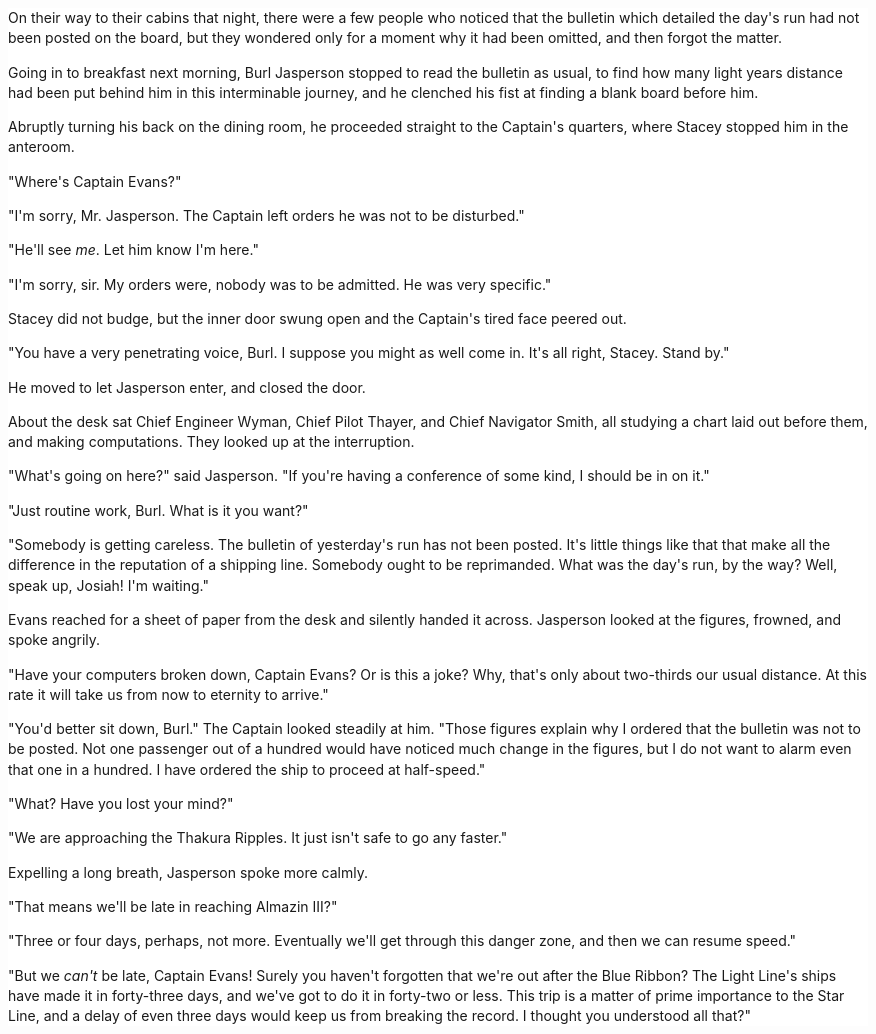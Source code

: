 On their way to their cabins that night, there were a few people who noticed that the bulletin which detailed the day's run had not been posted on the board, but they wondered only for a moment why it had been omitted, and then forgot the matter.

Going in to breakfast next morning, Burl Jasperson stopped to read the bulletin as usual, to find how many light years distance had been put behind him in this interminable journey, and he clenched his fist at finding a blank board before him.

Abruptly turning his back on the dining room, he proceeded straight to the Captain's quarters, where Stacey stopped him in the anteroom.

"Where's Captain Evans?"

"I'm sorry, Mr. Jasperson. The Captain left orders he was not to be disturbed."

"He'll see _me_. Let him know I'm here."

"I'm sorry, sir. My orders were, nobody was to be admitted. He was very specific."

Stacey did not budge, but the inner door swung open and the Captain's tired face peered out.

"You have a very penetrating voice, Burl. I suppose you might as well come in. It's all right, Stacey. Stand by."

He moved to let Jasperson enter, and closed the door.

About the desk sat Chief Engineer Wyman, Chief Pilot Thayer, and Chief Navigator Smith, all studying a chart laid out before them, and making computations. They looked up at the interruption.

"What's going on here?" said Jasperson. "If you're having a conference of some kind, I should be in on it."

"Just routine work, Burl. What is it you want?"

"Somebody is getting careless. The bulletin of yesterday's run has not been posted. It's little things like that that make all the difference in the reputation of a shipping line. Somebody ought to be reprimanded. What was the day's run, by the way? Well, speak up, Josiah! I'm waiting."

Evans reached for a sheet of paper from the desk and silently handed it across. Jasperson looked at the figures, frowned, and spoke angrily.

"Have your computers broken down, Captain Evans? Or is this a joke? Why, that's only about two-thirds our usual distance. At this rate it will take us from now to eternity to arrive."

"You'd better sit down, Burl." The Captain looked steadily at him. "Those figures explain why I ordered that the bulletin was not to be posted. Not one passenger out of a hundred would have noticed much change in the figures, but I do not want to alarm even that one in a hundred. I have ordered the ship to proceed at half-speed."

"What? Have you lost your mind?"

"We are approaching the Thakura Ripples. It just isn't safe to go any faster."

Expelling a long breath, Jasperson spoke more calmly.

"That means we'll be late in reaching Almazin III?"

"Three or four days, perhaps, not more. Eventually we'll get through this danger zone, and then we can resume speed."

"But we _can't_ be late, Captain Evans! Surely you haven't forgotten that we're out after the Blue Ribbon? The Light Line's ships have made it in forty-three days, and we've got to do it in forty-two or less. This trip is a matter of prime importance to the Star Line, and a delay of even three days would keep us from breaking the record. I thought you understood all that?"
